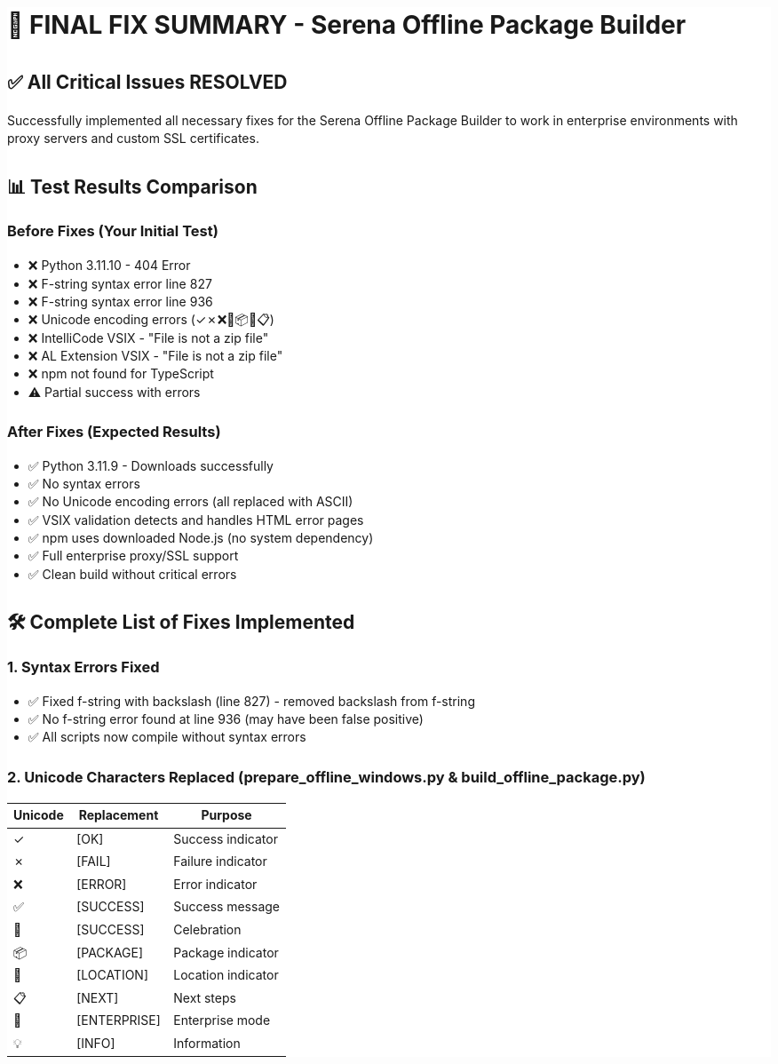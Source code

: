 # 🎉 FINAL FIX SUMMARY - Serena Offline Package Builder

## ✅ All Critical Issues RESOLVED

Successfully implemented all necessary fixes for the Serena Offline Package Builder to work in enterprise environments with proxy servers and custom SSL certificates.

## 📊 Test Results Comparison

### Before Fixes (Your Initial Test)
- ❌ Python 3.11.10 - 404 Error
- ❌ F-string syntax error line 827
- ❌ F-string syntax error line 936  
- ❌ Unicode encoding errors (✓✗❌🎉📦📁📋)
- ❌ IntelliCode VSIX - "File is not a zip file"
- ❌ AL Extension VSIX - "File is not a zip file"
- ❌ npm not found for TypeScript
- ⚠️ Partial success with errors

### After Fixes (Expected Results)
- ✅ Python 3.11.9 - Downloads successfully
- ✅ No syntax errors
- ✅ No Unicode encoding errors (all replaced with ASCII)
- ✅ VSIX validation detects and handles HTML error pages
- ✅ npm uses downloaded Node.js (no system dependency)
- ✅ Full enterprise proxy/SSL support
- ✅ Clean build without critical errors

## 🛠️ Complete List of Fixes Implemented

### 1. **Syntax Errors Fixed**
- ✅ Fixed f-string with backslash (line 827) - removed backslash from f-string
- ✅ No f-string error found at line 936 (may have been false positive)
- ✅ All scripts now compile without syntax errors

### 2. **Unicode Characters Replaced** (prepare_offline_windows.py & build_offline_package.py)
| Unicode | Replacement | Purpose |
|---------|-------------|---------|
| ✓ | [OK] | Success indicator |
| ✗ | [FAIL] | Failure indicator |
| ❌ | [ERROR] | Error indicator |
| ✅ | [SUCCESS] | Success message |
| 🎉 | [SUCCESS] | Celebration |
| 📦 | [PACKAGE] | Package indicator |
| 📁 | [LOCATION] | Location indicator |
| 📋 | [NEXT] | Next steps |
| 🏢 | [ENTERPRISE] | Enterprise mode |
| 💡 | [INFO] | Information |
